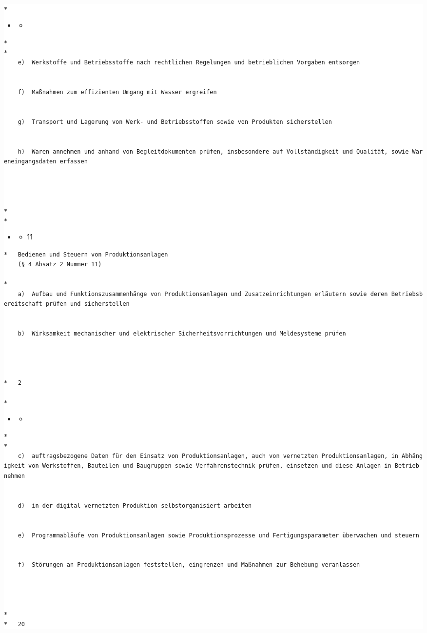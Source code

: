     *

*    *
    *
    *
        e)  Werkstoffe und Betriebsstoffe nach rechtlichen Regelungen und betrieblichen Vorgaben entsorgen


        f)  Maßnahmen zum effizienten Umgang mit Wasser ergreifen


        g)  Transport und Lagerung von Werk- und Betriebsstoffen sowie von Produkten sicherstellen


        h)  Waren annehmen und anhand von Begleitdokumenten prüfen, insbesondere auf Vollständigkeit und Qualität, sowie Wareneingangsdaten erfassen




    *
    *

*    *   11

    *   Bedienen und Steuern von Produktionsanlagen
        (§ 4 Absatz 2 Nummer 11)

    *
        a)  Aufbau und Funktionszusammenhänge von Produktionsanlagen und Zusatzeinrichtungen erläutern sowie deren Betriebsbereitschaft prüfen und sicherstellen


        b)  Wirksamkeit mechanischer und elektrischer Sicherheitsvorrichtungen und Meldesysteme prüfen




    *   2

    *

*    *
    *
    *
        c)  auftragsbezogene Daten für den Einsatz von Produktionsanlagen, auch von vernetzten Produktionsanlagen, in Abhängigkeit von Werkstoffen, Bauteilen und Baugruppen sowie Verfahrenstechnik prüfen, einsetzen und diese Anlagen in Betrieb nehmen


        d)  in der digital vernetzten Produktion selbstorganisiert arbeiten


        e)  Programmabläufe von Produktionsanlagen sowie Produktionsprozesse und Fertigungsparameter überwachen und steuern


        f)  Störungen an Produktionsanlagen feststellen, eingrenzen und Maßnahmen zur Behebung veranlassen




    *
    *   20

